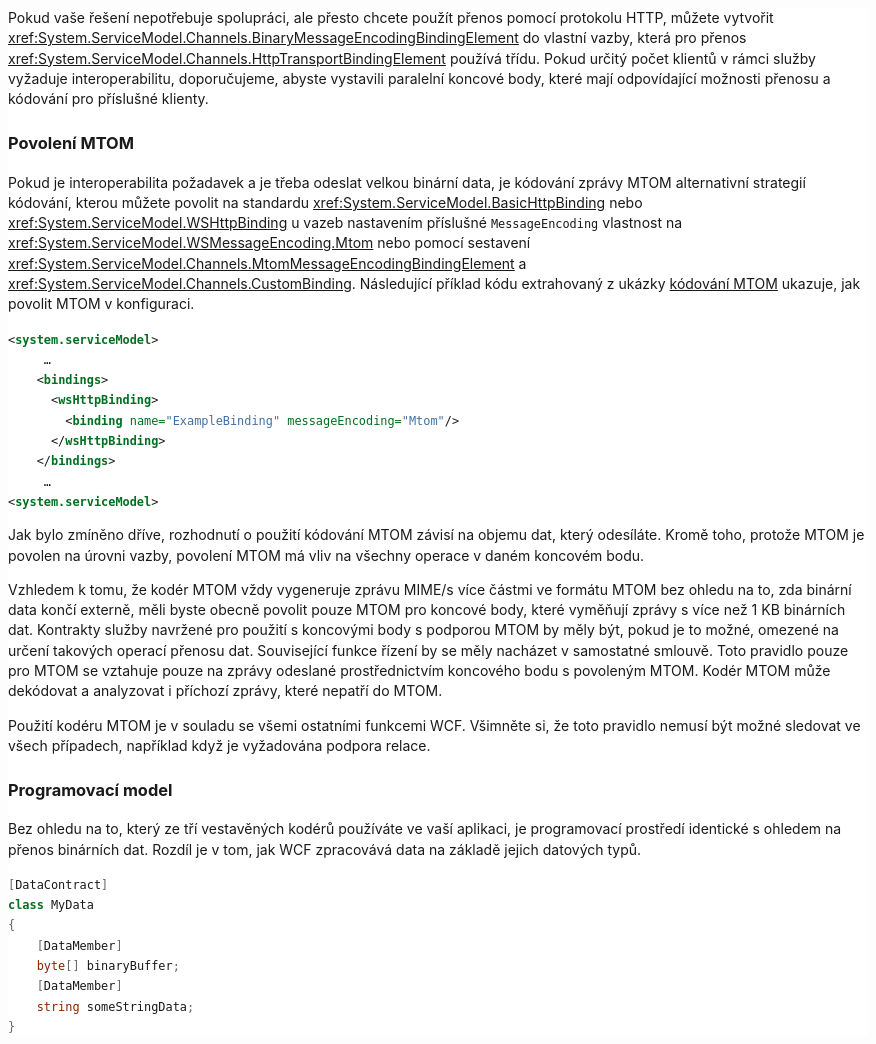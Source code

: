  Pokud vaše řešení nepotřebuje spolupráci, ale přesto chcete použít přenos pomocí protokolu HTTP, můžete vytvořit <xref:System.ServiceModel.Channels.BinaryMessageEncodingBindingElement> do vlastní vazby, která pro přenos <xref:System.ServiceModel.Channels.HttpTransportBindingElement> používá třídu. Pokud určitý počet klientů v rámci služby vyžaduje interoperabilitu, doporučujeme, abyste vystavili paralelní koncové body, které mají odpovídající možnosti přenosu a kódování pro příslušné klienty.  
  
### <a name="enabling-mtom"></a>Povolení MTOM  
 Pokud je interoperabilita požadavek a je třeba odeslat velkou binární data, je kódování zprávy MTOM alternativní strategií kódování, kterou můžete povolit na standardu <xref:System.ServiceModel.BasicHttpBinding> nebo <xref:System.ServiceModel.WSHttpBinding> u vazeb nastavením příslušné `MessageEncoding` vlastnost na <xref:System.ServiceModel.WSMessageEncoding.Mtom> nebo pomocí sestavení <xref:System.ServiceModel.Channels.MtomMessageEncodingBindingElement> a <xref:System.ServiceModel.Channels.CustomBinding>. Následující příklad kódu extrahovaný z ukázky [kódování MTOM](../../../../docs/framework/wcf/samples/mtom-encoding.md) ukazuje, jak povolit MTOM v konfiguraci.  
  
```xml  
<system.serviceModel>  
     …  
    <bindings>  
      <wsHttpBinding>  
        <binding name="ExampleBinding" messageEncoding="Mtom"/>  
      </wsHttpBinding>  
    </bindings>  
     …  
<system.serviceModel>  
```  
  
 Jak bylo zmíněno dříve, rozhodnutí o použití kódování MTOM závisí na objemu dat, který odesíláte. Kromě toho, protože MTOM je povolen na úrovni vazby, povolení MTOM má vliv na všechny operace v daném koncovém bodu.  
  
 Vzhledem k tomu, že kodér MTOM vždy vygeneruje zprávu MIME/s více částmi ve formátu MTOM bez ohledu na to, zda binární data končí externě, měli byste obecně povolit pouze MTOM pro koncové body, které vyměňují zprávy s více než 1 KB binárních dat. Kontrakty služby navržené pro použití s koncovými body s podporou MTOM by měly být, pokud je to možné, omezené na určení takových operací přenosu dat. Související funkce řízení by se měly nacházet v samostatné smlouvě. Toto pravidlo pouze pro MTOM se vztahuje pouze na zprávy odeslané prostřednictvím koncového bodu s povoleným MTOM. Kodér MTOM může dekódovat a analyzovat i příchozí zprávy, které nepatří do MTOM.  
  
 Použití kodéru MTOM je v souladu se všemi ostatními funkcemi WCF. Všimněte si, že toto pravidlo nemusí být možné sledovat ve všech případech, například když je vyžadována podpora relace.  
  
### <a name="programming-model"></a>Programovací model  
 Bez ohledu na to, který ze tří vestavěných kodérů používáte ve vaší aplikaci, je programovací prostředí identické s ohledem na přenos binárních dat. Rozdíl je v tom, jak WCF zpracovává data na základě jejich datových typů.  
  
```csharp
[DataContract]  
class MyData  
{  
    [DataMember]  
    byte[] binaryBuffer;  
    [DataMember]  
    string someStringData;  
}   
```  
  